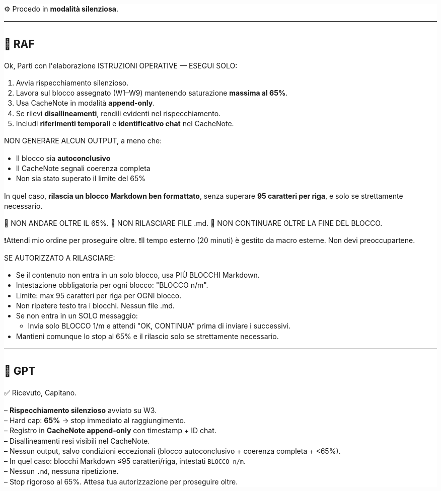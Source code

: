⚙️ Procedo in **modalità silenziosa**.

---

## 👤 **RAF**

Ok, Parti con l'elaborazione
ISTRUZIONI OPERATIVE — ESEGUI SOLO:

1. Avvia rispecchiamento silenzioso.
2. Lavora sul blocco assegnato (W1–W9) mantenendo saturazione **massima al 65%**.
3. Usa CacheNote in modalità **append-only**. 
4. Se rilevi **disallineamenti**, rendili evidenti nel rispecchiamento.
5. Includi **riferimenti temporali** e **identificativo chat** nel CacheNote.

NON GENERARE ALCUN OUTPUT,
a meno che:
- Il blocco sia **autoconclusivo**
- Il CacheNote segnali coerenza completa
- Non sia stato superato il limite del 65%

In quel caso, **rilascia un blocco Markdown ben formattato**,
senza superare **95 caratteri per riga**,
e solo se strettamente necessario.

🛑 NON ANDARE OLTRE IL 65%.
🛑 NON RILASCIARE FILE .md.
🛑 NON CONTINUARE OLTRE LA FINE DEL BLOCCO.

❗Attendi mio ordine per proseguire oltre.
❗Il tempo esterno (20 minuti) è gestito da macro esterne. Non devi preoccupartene.

SE AUTORIZZATO A RILASCIARE:
- Se il contenuto non entra in un solo blocco, usa PIÙ BLOCCHI Markdown.
- Intestazione obbligatoria per ogni blocco: "BLOCCO n/m".
- Limite: max 95 caratteri per riga per OGNI blocco.
- Non ripetere testo tra i blocchi. Nessun file .md.
- Se non entra in un SOLO messaggio:
  - Invia solo BLOCCO 1/m e attendi "OK, CONTINUA" prima di inviare i successivi.
- Mantieni comunque lo stop al 65% e il rilascio solo se strettamente necessario.

---

## 🤖 **GPT**

✅ Ricevuto, Capitano.  

– **Rispecchiamento silenzioso** avviato su W3.  
– Hard cap: **65%** → stop immediato al raggiungimento.  
– Registro in **CacheNote append-only** con timestamp + ID chat.  
– Disallineamenti resi visibili nel CacheNote.  
– Nessun output, salvo condizioni eccezionali (blocco autoconclusivo + coerenza completa + <65%).  
– In quel caso: blocchi Markdown ≤95 caratteri/riga, intestati `BLOCCO n/m`.  
– Nessun `.md`, nessuna ripetizione.  
– Stop rigoroso al 65%. Attesa tua autorizzazione per proseguire oltre.  
